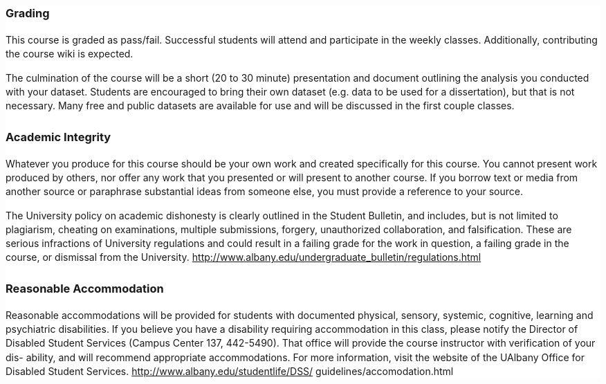 ### Grading

This course is graded as pass/fail. Successful students will attend and participate in the weekly classes. Additionally, contributing the course wiki is expected.

The culmination of the course will be a short (20 to 30 minute) presentation and document outlining the analysis you conducted with your dataset. Students are encouraged to bring their own dataset (e.g. data to be used for a dissertation), but that is not necessary. Many free and public datasets are available for use and will be discussed in the first couple classes.

### Academic Integrity

Whatever you produce for this course should be your own work and created specifically for this course. You cannot present work produced by others, nor offer any work that you presented or will present to another course. If you borrow text or media from another source or paraphrase substantial ideas from someone else, you must provide a reference to your source.

The University policy on academic dishonesty is clearly outlined in the Student Bulletin, and includes, but is not limited to plagiarism, cheating on examinations, multiple submissions, forgery, unauthorized collaboration, and falsification. These are serious infractions of University regulations and could result in a failing grade for the work in question, a failing grade in the course, or dismissal from the University. http://www.albany.edu/undergraduate_bulletin/regulations.html

### Reasonable Accommodation

Reasonable accommodations will be provided for students with documented physical, sensory, systemic, cognitive, learning and psychiatric disabilities. If you believe you have a disability requiring accommodation in this class, please notify the Director of Disabled Student Services (Campus Center 137, 442-5490). That office will provide the course instructor with verification of your dis- ability, and will recommend appropriate accommodations. For more information, visit the website of the UAlbany Office for Disabled Student Services. http://www.albany.edu/studentlife/DSS/ guidelines/accomodation.html

